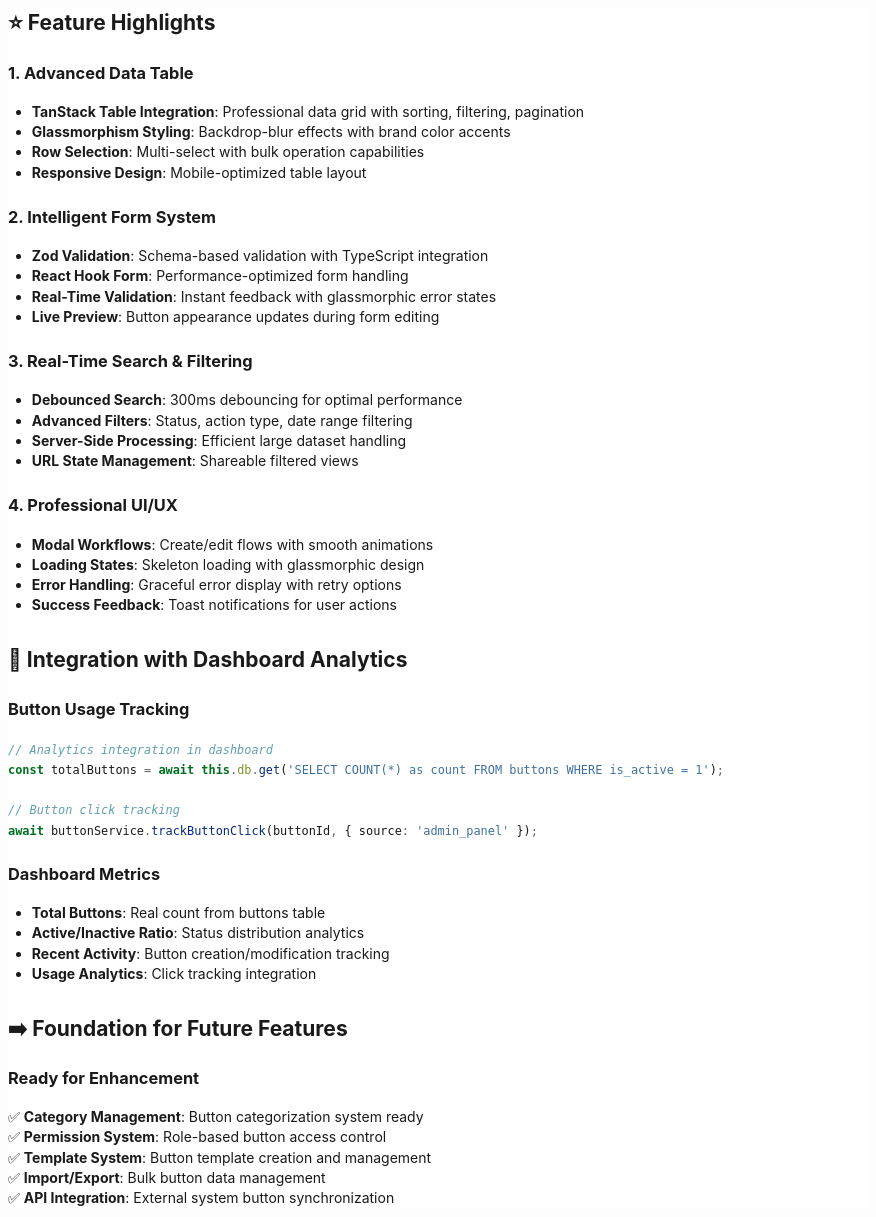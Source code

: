 ## ⭐ Feature Highlights

### **1. Advanced Data Table**
- **TanStack Table Integration**: Professional data grid with sorting, filtering, pagination
- **Glassmorphism Styling**: Backdrop-blur effects with brand color accents
- **Row Selection**: Multi-select with bulk operation capabilities
- **Responsive Design**: Mobile-optimized table layout

### **2. Intelligent Form System**
- **Zod Validation**: Schema-based validation with TypeScript integration
- **React Hook Form**: Performance-optimized form handling
- **Real-Time Validation**: Instant feedback with glassmorphic error states
- **Live Preview**: Button appearance updates during form editing

### **3. Real-Time Search & Filtering**
- **Debounced Search**: 300ms debouncing for optimal performance
- **Advanced Filters**: Status, action type, date range filtering
- **Server-Side Processing**: Efficient large dataset handling
- **URL State Management**: Shareable filtered views

### **4. Professional UI/UX**
- **Modal Workflows**: Create/edit flows with smooth animations
- **Loading States**: Skeleton loading with glassmorphic design
- **Error Handling**: Graceful error display with retry options
- **Success Feedback**: Toast notifications for user actions

## 🔗 Integration with Dashboard Analytics

### **Button Usage Tracking**
```typescript
// Analytics integration in dashboard
const totalButtons = await this.db.get('SELECT COUNT(*) as count FROM buttons WHERE is_active = 1');

// Button click tracking
await buttonService.trackButtonClick(buttonId, { source: 'admin_panel' });
```

### **Dashboard Metrics**
- **Total Buttons**: Real count from buttons table
- **Active/Inactive Ratio**: Status distribution analytics
- **Recent Activity**: Button creation/modification tracking
- **Usage Analytics**: Click tracking integration

## ➡️ Foundation for Future Features

### **Ready for Enhancement**
✅ **Category Management**: Button categorization system ready  
✅ **Permission System**: Role-based button access control  
✅ **Template System**: Button template creation and management  
✅ **Import/Export**: Bulk button data management  
✅ **API Integration**: External system button synchronization  
